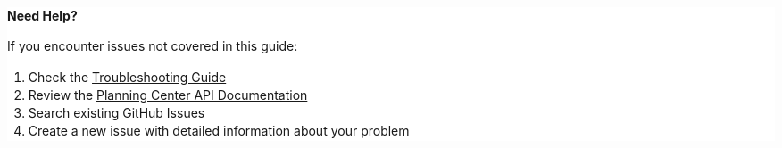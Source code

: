
**Need Help?**

If you encounter issues not covered in this guide:

1. Check the [Troubleshooting Guide](TROUBLESHOOTING.md)
2. Review the [Planning Center API Documentation](https://developer.planning.center/docs/)
3. Search existing [GitHub Issues](https://github.com/your-repo/issues)
4. Create a new issue with detailed information about your problem
